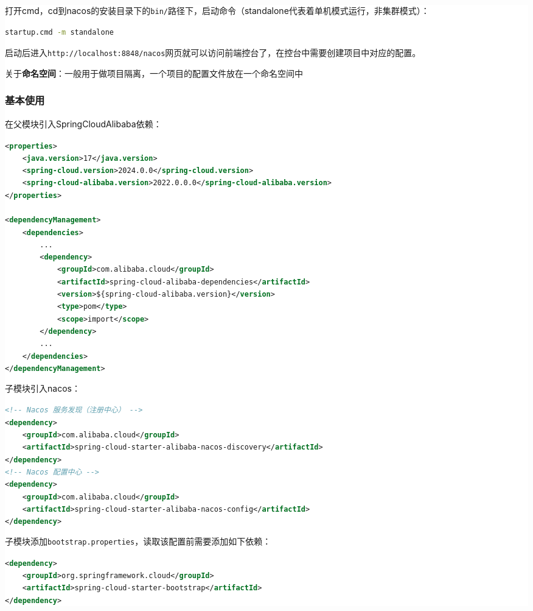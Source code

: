打开cmd，cd到nacos的安装目录下的`bin/`路径下，启动命令（standalone代表着单机模式运行，非集群模式）：

```cmd
startup.cmd -m standalone
```

启动后进入`http://localhost:8848/nacos`网页就可以访问前端控台了，在控台中需要创建项目中对应的配置。

关于**命名空间**：一般用于做项目隔离，一个项目的配置文件放在一个命名空间中



### 基本使用

在父模块引入SpringCloudAlibaba依赖：

```xml
<properties>
    <java.version>17</java.version>
    <spring-cloud.version>2024.0.0</spring-cloud.version>
    <spring-cloud-alibaba.version>2022.0.0.0</spring-cloud-alibaba.version>
</properties>

<dependencyManagement>
    <dependencies>
		...
        <dependency>
            <groupId>com.alibaba.cloud</groupId>
            <artifactId>spring-cloud-alibaba-dependencies</artifactId>
            <version>${spring-cloud-alibaba.version}</version>
            <type>pom</type>
            <scope>import</scope>
        </dependency>
        ...
    </dependencies>
</dependencyManagement>
```

子模块引入nacos：

```xml
<!-- Nacos 服务发现（注册中心） -->
<dependency>
    <groupId>com.alibaba.cloud</groupId>
    <artifactId>spring-cloud-starter-alibaba-nacos-discovery</artifactId>
</dependency>
<!-- Nacos 配置中心 -->
<dependency>
    <groupId>com.alibaba.cloud</groupId>
    <artifactId>spring-cloud-starter-alibaba-nacos-config</artifactId>
</dependency>
```

子模块添加`bootstrap.properties`，读取该配置前需要添加如下依赖：

```xml
<dependency>
    <groupId>org.springframework.cloud</groupId>
    <artifactId>spring-cloud-starter-bootstrap</artifactId>
</dependency>
```
